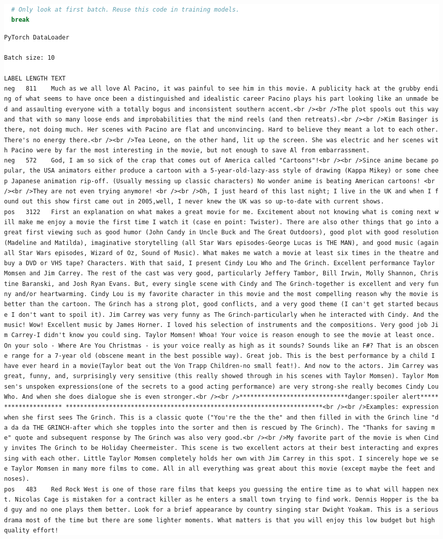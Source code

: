 ```python
  # Only look at first batch. Reuse this code in training models.
  break
```

    PyTorch DataLoader

    Batch size: 10

    LABEL LENGTH TEXT
    neg	  811	 Much as we all love Al Pacino, it was painful to see him in this movie. A publicity hack at the grubby ending of what seems to have once been a distinguished and idealistic career Pacino plays his part looking like an unmade bed and assaulting everyone with a totally bogus and inconsistent southern accent.<br /><br />The plot spools out this way and that with so many loose ends and improbabilities that the mind reels (and then retreats).<br /><br />Kim Basinger is there, not doing much. Her scenes with Pacino are flat and unconvincing. Hard to believe they meant a lot to each other. There's no energy there.<br /><br />Tea Leone, on the other hand, lit up the screen. She was electric and her scenes with Pacino were by far the most interesting in the movie, but not enough to save Al from embarrassment.  
    neg	  572	 God, I am so sick of the crap that comes out of America called "Cartoons"!<br /><br />Since anime became popular, the USA animators either produce a cartoon with a 5-year-old-lazy-ass style of drawing (Kappa Mikey) or some cheep Japanese animation rip-off. (Usually messing up classic characters) No wonder anime is beating American cartoons! <br /><br />They are not even trying anymore! <br /><br />Oh, I just heard of this last night; I live in the UK and when I found out this show first came out in 2005,well, I never knew the UK was so up-to-date with current shows.  
    pos	  3122	 First an explanation on what makes a great movie for me. Excitement about not knowing what is coming next will make me enjoy a movie the first time I watch it (case en point: Twister). There are also other things that go into a great first viewing such as good humor (John Candy in Uncle Buck and The Great Outdoors), good plot with good resolution (Madeline and Matilda), imaginative storytelling (all Star Wars episodes-George Lucas is THE MAN), and good music (again all Star Wars episodes, Wizard of Oz, Sound of Music). What makes me watch a movie at least six times in the theatre and buy a DVD or VHS tape? Characters. With that said, I present Cindy Lou Who and The Grinch. Excellent performance Taylor Momsen and Jim Carrey. The rest of the cast was very good, particularly Jeffery Tambor, Bill Irwin, Molly Shannon, Christine Baranski, and Josh Ryan Evans. But, every single scene with Cindy and The Grinch-together is excellent and very funny and/or heartwarming. Cindy Lou is my favorite character in this movie and the most compelling reason why the movie is better than the cartoon. The Grinch has a strong plot, good conflicts, and a very good theme (I can't get started because I don't want to spoil it). Jim Carrey was very funny as The Grinch-particularly when he interacted with Cindy. And the music! Wow! Excellent music by James Horner. I loved his selection of instruments and the compositions. Very good job Jim Carrey-I didn't know you could sing. Taylor Momsen! Whoa! Your voice is reason enough to see the movie at least once. On your solo - Where Are You Christmas - is your voice really as high as it sounds? Sounds like an F#? That is an obscene range for a 7-year old (obscene meant in the best possible way). Great job. This is the best performance by a child I have ever heard in a movie(Taylor beat out the Von Trapp Children-no small feat!). And now to the actors. Jim Carrey was great, funny, and, surprisingly very sensitive (this really showed through in his scenes with Taylor Momsen). Taylor Momsen's unspoken expressions(one of the secrets to a good acting performance) are very strong-she really becomes Cindy Lou Who. And when she does dialogue she is even stronger.<br /><br />******************************danger:spoiler alert********************* ***********************************************************************<br /><br />Examples: expression when she first sees The Grinch. This is a classic quote ("You're the the the" and then filled in with the Grinch line "da da da THE GRINCH-after which she topples into the sorter and then is rescued by The Grinch). The "Thanks for saving me" quote and subsequent response by The Grinch was also very good.<br /><br />My favorite part of the movie is when Cindy invites The Grinch to be Holiday Cheermeister. This scene is two excellent actors at their best interacting and expressing with each other. Little Taylor Momsen completely holds her own with Jim Carrey in this spot. I sincerely hope we see Taylor Momsen in many more films to come. All in all everything was great about this movie (except maybe the feet and noses).  
    pos	  483	 Red Rock West is one of those rare films that keeps you guessing the entire time as to what will happen next. Nicolas Cage is mistaken for a contract killer as he enters a small town trying to find work. Dennis Hopper is the bad guy and no one plays them better. Look for a brief appearance by country singing star Dwight Yoakam. This is a serious drama most of the time but there are some lighter moments. What matters is that you will enjoy this low budget but high quality effort!  